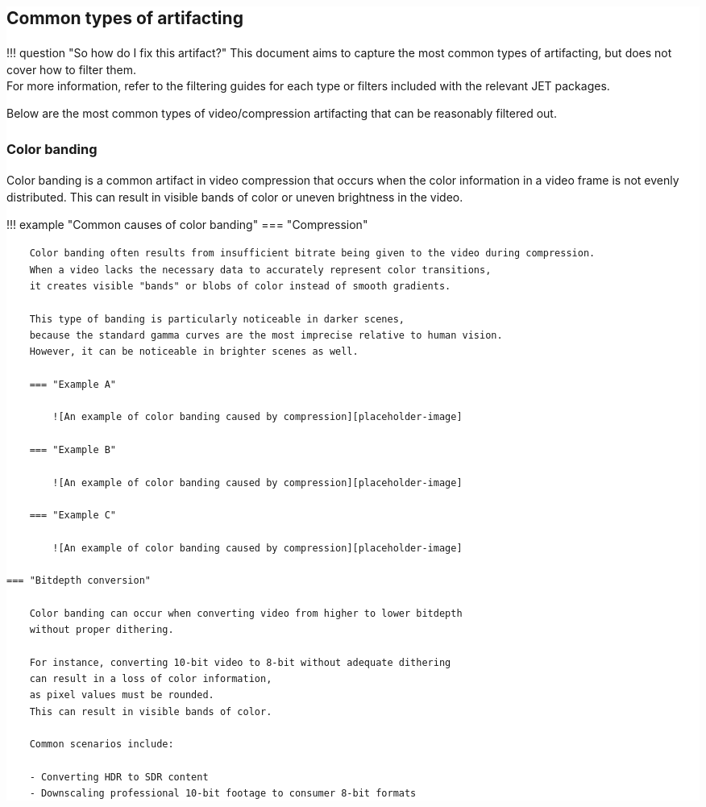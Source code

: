 ## Common types of artifacting

!!! question "So how do I fix this artifact?"
    This document aims to capture the most common types of artifacting,
    but does not cover how to filter them.<br>
    For more information,
    refer to the filtering guides for each type
    or filters included with the relevant JET packages.

Below are the most common types of video/compression artifacting
that can be reasonably filtered out.

### Color banding

Color banding is a common artifact in video compression
that occurs when the color information in a video frame
is not evenly distributed.
This can result in visible bands of color
or uneven brightness in the video.

!!! example "Common causes of color banding"
    === "Compression"

        Color banding often results from insufficient bitrate being given to the video during compression.
        When a video lacks the necessary data to accurately represent color transitions,
        it creates visible "bands" or blobs of color instead of smooth gradients.

        This type of banding is particularly noticeable in darker scenes,
        because the standard gamma curves are the most imprecise relative to human vision.
        However, it can be noticeable in brighter scenes as well.

        === "Example A"

            ![An example of color banding caused by compression][placeholder-image]

        === "Example B"

            ![An example of color banding caused by compression][placeholder-image]

        === "Example C"

            ![An example of color banding caused by compression][placeholder-image]

    === "Bitdepth conversion"

        Color banding can occur when converting video from higher to lower bitdepth
        without proper dithering.

        For instance, converting 10-bit video to 8-bit without adequate dithering
        can result in a loss of color information,
        as pixel values must be rounded.
        This can result in visible bands of color.

        Common scenarios include:

        - Converting HDR to SDR content
        - Downscaling professional 10-bit footage to consumer 8-bit formats


[//]: # (stubs)
[contributing]: https://github.com/Jaded-Encoding-Thaumaturgy/JET-Guide?tab=readme-ov-file#contributing
[wikipedia-stubs]: https://en.wikipedia.org/wiki/Wikipedia:Stubs
[##]: # (placeholder image)
[placeholder-image]: https://archive.org/download/placeholder-image/placeholder-image.jpg
[##]: # (packages)
[vs-deband]: https://github.com/Jaded-Encoding-Thaumaturgy/vs-deband
[vs-denoise]: https://github.com/Jaded-Encoding-Thaumaturgy/vs-denoise
[vs-dehalo]: https://github.com/Jaded-Encoding-Thaumaturgy/vs-dehalo
[vs-scale]: https://github.com/Jaded-Encoding-Thaumaturgy/vs-scale
[vs-aa]: https://github.com/Jaded-Encoding-Thaumaturgy/vs-aa
[vs-adjust]: https://github.com/Jaded-Encoding-Thaumaturgy/vs-adjust
[vs-kernels]: https://github.com/Jaded-Encoding-Thaumaturgy/vs-kernels
[//]: # (other)
[discord]: https://discord.gg/XTpc6Fa9eB
[careful-models]: https://github.com/wwww-wwww/carefulmodels
[quicktime-gamma-bug]: https://vitrolite.wordpress.com/2010/12/31/quicktime_gamma_bug/
